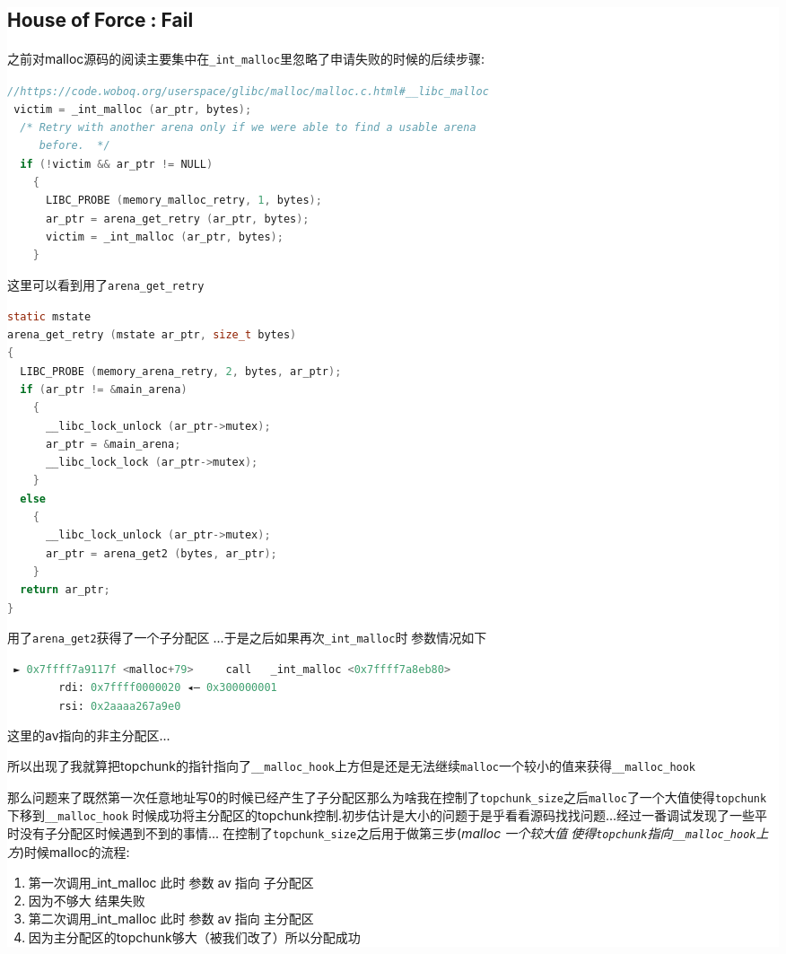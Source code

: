 ## House of Force : Fail
之前对malloc源码的阅读主要集中在`_int_malloc`里忽略了申请失败的时候的后续步骤:
```c
//https://code.woboq.org/userspace/glibc/malloc/malloc.c.html#__libc_malloc
 victim = _int_malloc (ar_ptr, bytes);
  /* Retry with another arena only if we were able to find a usable arena
     before.  */
  if (!victim && ar_ptr != NULL)
    {
      LIBC_PROBE (memory_malloc_retry, 1, bytes);
      ar_ptr = arena_get_retry (ar_ptr, bytes);
      victim = _int_malloc (ar_ptr, bytes);
    }
```
这里可以看到用了`arena_get_retry`
```c
static mstate
arena_get_retry (mstate ar_ptr, size_t bytes)
{
  LIBC_PROBE (memory_arena_retry, 2, bytes, ar_ptr);
  if (ar_ptr != &main_arena)
    {
      __libc_lock_unlock (ar_ptr->mutex);
      ar_ptr = &main_arena;
      __libc_lock_lock (ar_ptr->mutex);
    }
  else
    {
      __libc_lock_unlock (ar_ptr->mutex);
      ar_ptr = arena_get2 (bytes, ar_ptr);
    }
  return ar_ptr;
}
```
用了`arena_get2`获得了一个子分配区
...于是之后如果再次`_int_malloc`时
参数情况如下
```python
 ► 0x7ffff7a9117f <malloc+79>     call   _int_malloc <0x7ffff7a8eb80>
        rdi: 0x7ffff0000020 ◂— 0x300000001
        rsi: 0x2aaaa267a9e0
```
这里的av指向的非主分配区...

所以出现了我就算把topchunk的指针指向了`__malloc_hook`上方但是还是无法继续`malloc`一个较小的值来获得`__malloc_hook`

那么问题来了既然第一次任意地址写0的时候已经产生了子分配区那么为啥我在控制了`topchunk_size`之后`malloc`了一个大值使得`topchunk`下移到`__malloc_hook`
时候成功将主分配区的topchunk控制.初步估计是大小的问题于是乎看看源码找找问题...经过一番调试发现了一些平时没有子分配区时候遇到不到的事情...
在控制了`topchunk_size`之后用于做第三步(*malloc 一个较大值 使得`topchunk`指向`__malloc_hook`上方*)时候malloc的流程:
1. 第一次调用_int_malloc 此时 参数 av 指向 子分配区
2. 因为不够大 结果失败
3. 第二次调用_int_malloc 此时 参数 av 指向 主分配区
4. 因为主分配区的topchunk够大（被我们改了）所以分配成功
